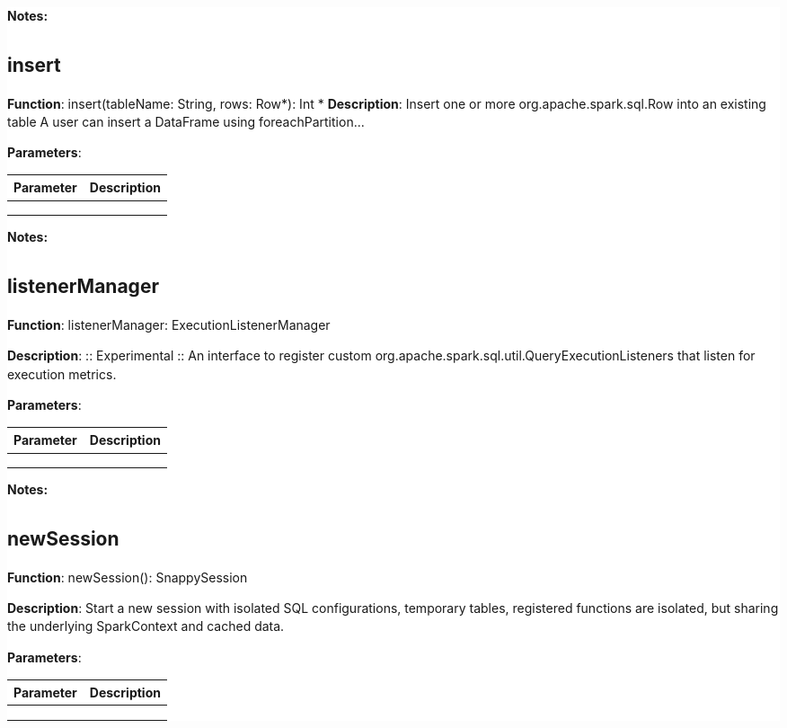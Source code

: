     
**Notes:**  


## insert
**Function**: insert(tableName: String, rows: Row*): Int
* 
**Description**: Insert one or more org.apache.spark.sql.Row into an existing table A user can insert a DataFrame using foreachPartition...
    
**Parameters**:

| Parameter | Description |
|--------|--------|
| |  |
| |  |
| |  |

    
**Notes:**  


## listenerManager
**Function**: listenerManager: ExecutionListenerManager

**Description**: :: Experimental :: An interface to register custom org.apache.spark.sql.util.QueryExecutionListeners that listen for execution metrics.
    
**Parameters**:

| Parameter | Description |
|--------|--------|
| |  |
| |  |
| |  |

    
**Notes:**  


## newSession
**Function**: newSession(): SnappySession

**Description**: Start a new session with isolated SQL configurations, temporary tables, registered functions are isolated, but sharing the underlying SparkContext and cached data.
    
**Parameters**:

| Parameter | Description |
|--------|--------|
| |  |
| |  |
| |  |
